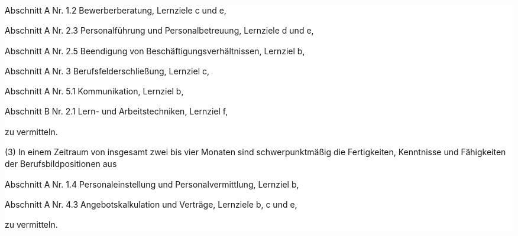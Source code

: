 Abschnitt A Nr. 1.2 Bewerberberatung, Lernziele c und e,


Abschnitt A Nr. 2.3 Personalführung und Personalbetreuung, Lernziele d und e,


Abschnitt A Nr. 2.5 Beendigung von Beschäftigungsverhältnissen, Lernziel b,


Abschnitt A Nr. 3 Berufsfelderschließung, Lernziel c,


Abschnitt A Nr. 5.1 Kommunikation, Lernziel b,


Abschnitt B Nr. 2.1 Lern- und Arbeitstechniken, Lernziel f,



zu vermitteln.

(3) In einem Zeitraum von insgesamt zwei bis vier Monaten sind
schwerpunktmäßig die Fertigkeiten, Kenntnisse und Fähigkeiten der
Berufsbildpositionen aus

Abschnitt A Nr. 1.4 Personaleinstellung und Personalvermittlung, Lernziel b,


Abschnitt A Nr. 4.3 Angebotskalkulation und Verträge, Lernziele b, c und e,



zu vermitteln.

